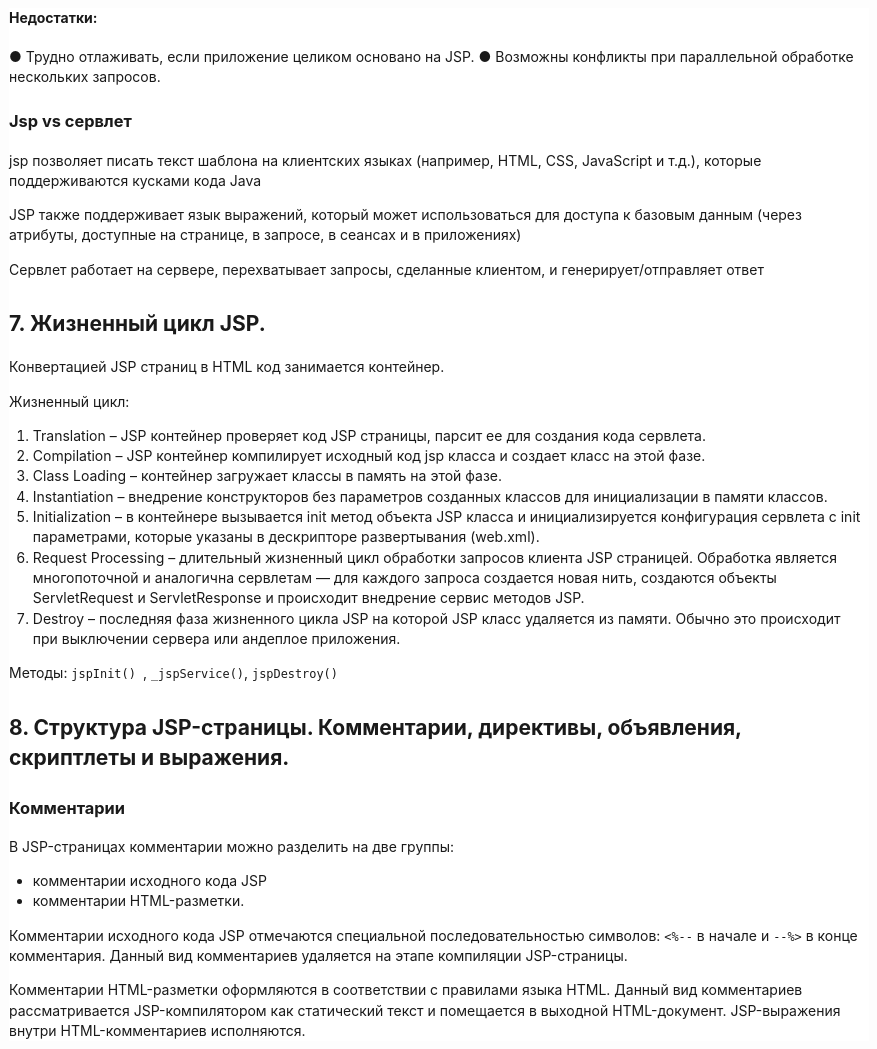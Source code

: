 #### Недостатки:

● Трудно отлаживать, если приложение целиком основано на JSP.
● Возможны конфликты при параллельной обработке нескольких запросов.


### Jsp vs сервлет

jsp позволяет писать текст шаблона на клиентских языках (например, HTML, CSS, JavaScript и т.д.), которые поддерживаются кусками кода Java

JSP также поддерживает язык выражений, который может использоваться для доступа к базовым данным (через атрибуты, доступные на странице, в запросе, в сеансах и в приложениях)

Сервлет работает на сервере, перехватывает запросы, сделанные клиентом, и генерирует/отправляет ответ

## 7. Жизненный цикл JSP.

Конвертацией JSP страниц в HTML код занимается контейнер.

Жизненный цикл:

1. Translation – JSP контейнер проверяет код JSP страницы, парсит ее для создания кода сервлета. 
2. Compilation – JSP контейнер компилирует исходный код jsp класса и создает класс на этой фазе.
3. Class Loading – контейнер загружает классы в память на этой фазе.
4. Instantiation – внедрение конструкторов без параметров созданных классов для инициализации в памяти классов.
5. Initialization – в контейнере вызывается init метод объекта JSP класса и инициализируется конфигурация сервлета с init параметрами, которые указаны в дескрипторе развертывания (web.xml).
6. Request Processing – длительный жизненный цикл  обработки запросов клиента JSP страницей. Обработка является многопоточной и аналогична сервлетам — для каждого запроса создается новая нить, создаются объекты ServletRequest и ServletResponse и происходит внедрение сервис методов JSP.
7. Destroy – последняя фаза жизненного цикла JSP на которой JSP класс удаляется из памяти. Обычно это происходит при выключении сервера или андеплое приложения.

Методы: `jspInit() `, `_jspService()`, `jspDestroy()`

## 8. Структура JSP-страницы. Комментарии, директивы, объявления, скриптлеты и выражения.

### Комментарии

В JSP-страницах комментарии можно разделить на две группы:

- комментарии исходного кода JSP
- комментарии HTML-разметки.

Комментарии исходного кода JSP отмечаются специальной последовательностью символов: `<%--` в начале и `--%>` в конце комментария. Данный вид комментариев удаляется на этапе компиляции JSP-страницы. 

Комментарии HTML-разметки оформляются в соответствии с правилами языка HTML. Данный вид комментариев рассматривается JSP-компилятором как статический текст и помещается в выходной HTML-документ. JSP-выражения внутри HTML-комментариев исполняются.
